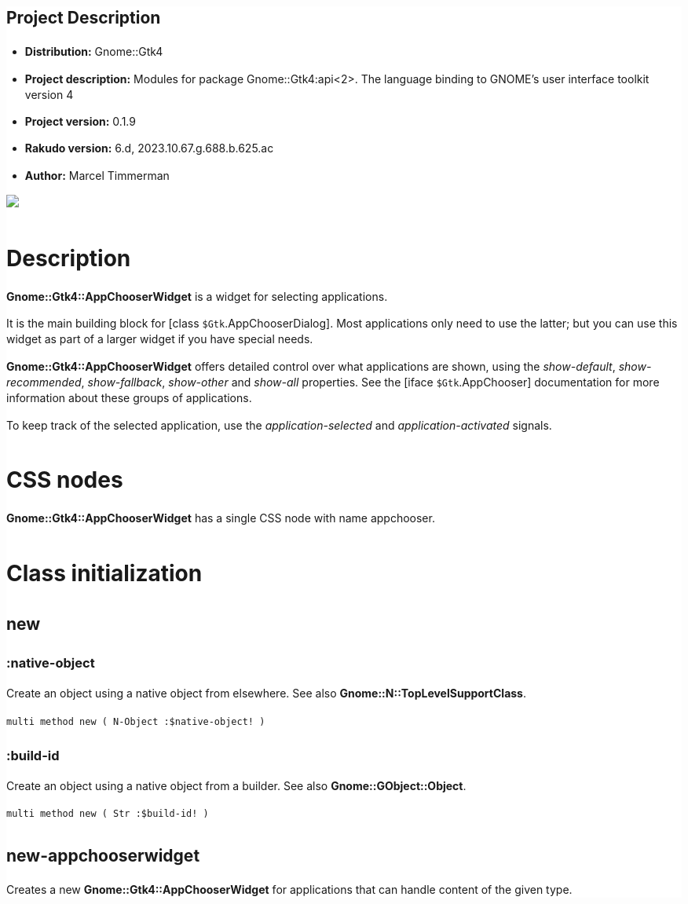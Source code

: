 Project Description
-------------------

  * **Distribution:** Gnome::Gtk4

  * **Project description:** Modules for package Gnome::Gtk4:api<2>. The language binding to GNOME’s user interface toolkit version 4

  * **Project version:** 0.1.9

  * **Rakudo version:** 6.d, 2023.10.67.g.688.b.625.ac

  * **Author:** Marcel Timmerman

![](images/appchooserwidget.png)

Description
===========

**Gnome::Gtk4::AppChooserWidget** is a widget for selecting applications.

It is the main building block for [class `$Gtk`.AppChooserDialog]. Most applications only need to use the latter; but you can use this widget as part of a larger widget if you have special needs.

**Gnome::Gtk4::AppChooserWidget** offers detailed control over what applications are shown, using the *show-default*, *show-recommended*, *show-fallback*, *show-other* and *show-all* properties. See the [iface `$Gtk`.AppChooser] documentation for more information about these groups of applications.

To keep track of the selected application, use the *application-selected* and *application-activated* signals.

CSS nodes
=========

**Gnome::Gtk4::AppChooserWidget** has a single CSS node with name appchooser.

Class initialization
====================

new
---

### :native-object

Create an object using a native object from elsewhere. See also **Gnome::N::TopLevelSupportClass**.

    multi method new ( N-Object :$native-object! )

### :build-id

Create an object using a native object from a builder. See also **Gnome::GObject::Object**.

    multi method new ( Str :$build-id! )

new-appchooserwidget
--------------------

Creates a new **Gnome::Gtk4::AppChooserWidget** for applications that can handle content of the given type.
